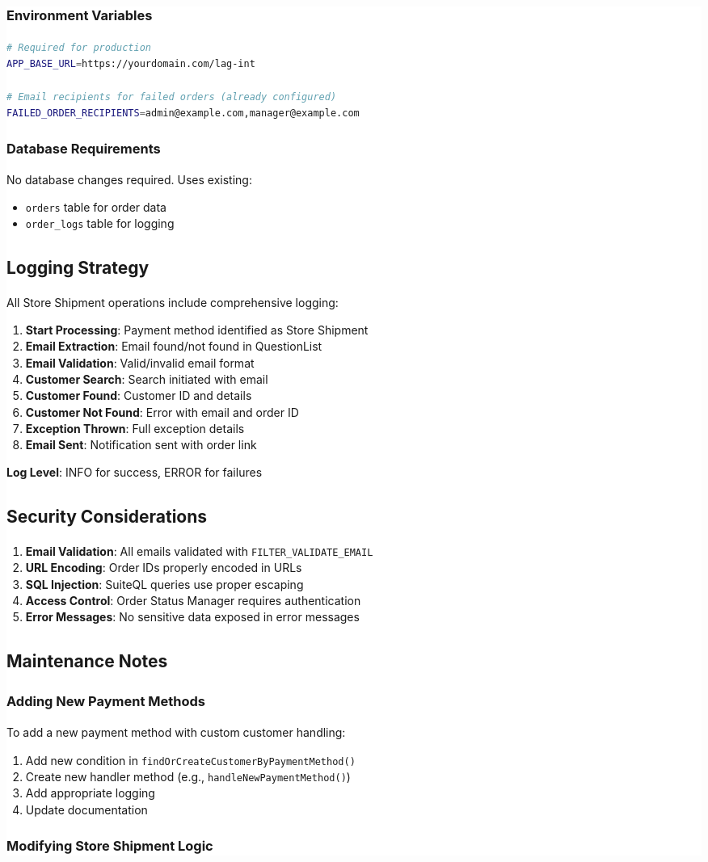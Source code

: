 ### Environment Variables

```bash
# Required for production
APP_BASE_URL=https://yourdomain.com/lag-int

# Email recipients for failed orders (already configured)
FAILED_ORDER_RECIPIENTS=admin@example.com,manager@example.com
```

### Database Requirements

No database changes required. Uses existing:
- `orders` table for order data
- `order_logs` table for logging

## Logging Strategy

All Store Shipment operations include comprehensive logging:

1. **Start Processing**: Payment method identified as Store Shipment
2. **Email Extraction**: Email found/not found in QuestionList
3. **Email Validation**: Valid/invalid email format
4. **Customer Search**: Search initiated with email
5. **Customer Found**: Customer ID and details
6. **Customer Not Found**: Error with email and order ID
7. **Exception Thrown**: Full exception details
8. **Email Sent**: Notification sent with order link

**Log Level**: INFO for success, ERROR for failures

## Security Considerations

1. **Email Validation**: All emails validated with `FILTER_VALIDATE_EMAIL`
2. **URL Encoding**: Order IDs properly encoded in URLs
3. **SQL Injection**: SuiteQL queries use proper escaping
4. **Access Control**: Order Status Manager requires authentication
5. **Error Messages**: No sensitive data exposed in error messages

## Maintenance Notes

### Adding New Payment Methods

To add a new payment method with custom customer handling:

1. Add new condition in `findOrCreateCustomerByPaymentMethod()`
2. Create new handler method (e.g., `handleNewPaymentMethod()`)
3. Add appropriate logging
4. Update documentation

### Modifying Store Shipment Logic
